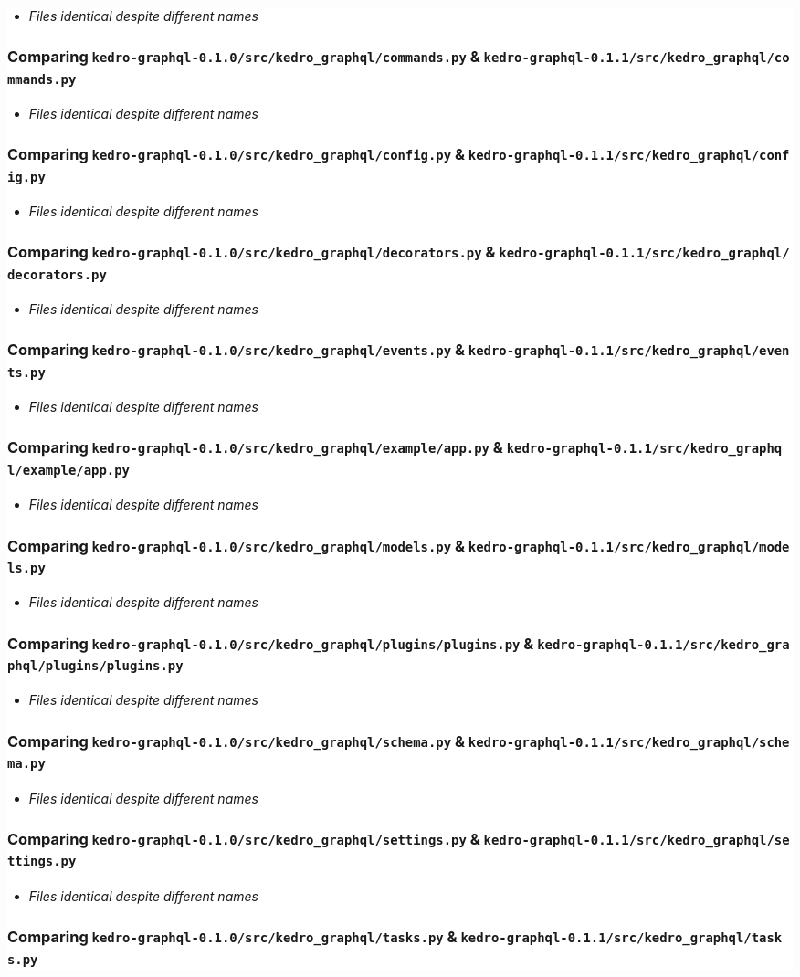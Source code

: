  * *Files identical despite different names*

### Comparing `kedro-graphql-0.1.0/src/kedro_graphql/commands.py` & `kedro-graphql-0.1.1/src/kedro_graphql/commands.py`

 * *Files identical despite different names*

### Comparing `kedro-graphql-0.1.0/src/kedro_graphql/config.py` & `kedro-graphql-0.1.1/src/kedro_graphql/config.py`

 * *Files identical despite different names*

### Comparing `kedro-graphql-0.1.0/src/kedro_graphql/decorators.py` & `kedro-graphql-0.1.1/src/kedro_graphql/decorators.py`

 * *Files identical despite different names*

### Comparing `kedro-graphql-0.1.0/src/kedro_graphql/events.py` & `kedro-graphql-0.1.1/src/kedro_graphql/events.py`

 * *Files identical despite different names*

### Comparing `kedro-graphql-0.1.0/src/kedro_graphql/example/app.py` & `kedro-graphql-0.1.1/src/kedro_graphql/example/app.py`

 * *Files identical despite different names*

### Comparing `kedro-graphql-0.1.0/src/kedro_graphql/models.py` & `kedro-graphql-0.1.1/src/kedro_graphql/models.py`

 * *Files identical despite different names*

### Comparing `kedro-graphql-0.1.0/src/kedro_graphql/plugins/plugins.py` & `kedro-graphql-0.1.1/src/kedro_graphql/plugins/plugins.py`

 * *Files identical despite different names*

### Comparing `kedro-graphql-0.1.0/src/kedro_graphql/schema.py` & `kedro-graphql-0.1.1/src/kedro_graphql/schema.py`

 * *Files identical despite different names*

### Comparing `kedro-graphql-0.1.0/src/kedro_graphql/settings.py` & `kedro-graphql-0.1.1/src/kedro_graphql/settings.py`

 * *Files identical despite different names*

### Comparing `kedro-graphql-0.1.0/src/kedro_graphql/tasks.py` & `kedro-graphql-0.1.1/src/kedro_graphql/tasks.py`
